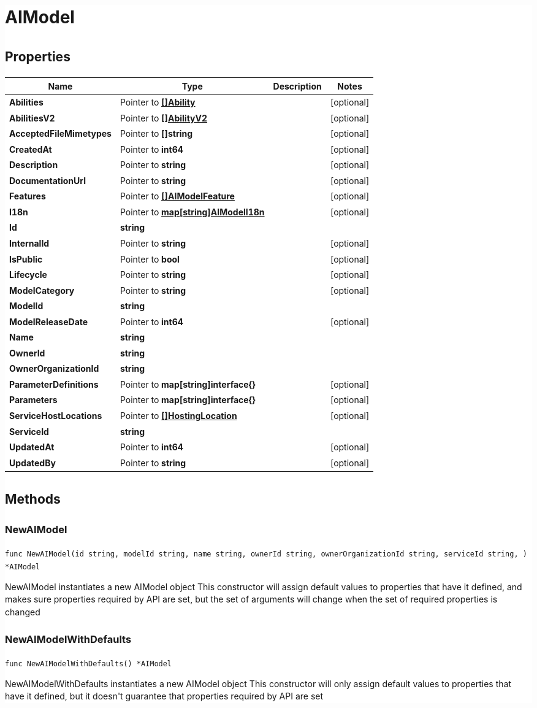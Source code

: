 # AIModel

## Properties

Name | Type | Description | Notes
------------ | ------------- | ------------- | -------------
**Abilities** | Pointer to [**[]Ability**](Ability.md) |  | [optional] 
**AbilitiesV2** | Pointer to [**[]AbilityV2**](AbilityV2.md) |  | [optional] 
**AcceptedFileMimetypes** | Pointer to **[]string** |  | [optional] 
**CreatedAt** | Pointer to **int64** |  | [optional] 
**Description** | Pointer to **string** |  | [optional] 
**DocumentationUrl** | Pointer to **string** |  | [optional] 
**Features** | Pointer to [**[]AIModelFeature**](AIModelFeature.md) |  | [optional] 
**I18n** | Pointer to [**map[string]AIModelI18n**](AIModelI18n.md) |  | [optional] 
**Id** | **string** |  | 
**InternalId** | Pointer to **string** |  | [optional] 
**IsPublic** | Pointer to **bool** |  | [optional] 
**Lifecycle** | Pointer to **string** |  | [optional] 
**ModelCategory** | Pointer to **string** |  | [optional] 
**ModelId** | **string** |  | 
**ModelReleaseDate** | Pointer to **int64** |  | [optional] 
**Name** | **string** |  | 
**OwnerId** | **string** |  | 
**OwnerOrganizationId** | **string** |  | 
**ParameterDefinitions** | Pointer to **map[string]interface{}** |  | [optional] 
**Parameters** | Pointer to **map[string]interface{}** |  | [optional] 
**ServiceHostLocations** | Pointer to [**[]HostingLocation**](HostingLocation.md) |  | [optional] 
**ServiceId** | **string** |  | 
**UpdatedAt** | Pointer to **int64** |  | [optional] 
**UpdatedBy** | Pointer to **string** |  | [optional] 

## Methods

### NewAIModel

`func NewAIModel(id string, modelId string, name string, ownerId string, ownerOrganizationId string, serviceId string, ) *AIModel`

NewAIModel instantiates a new AIModel object
This constructor will assign default values to properties that have it defined,
and makes sure properties required by API are set, but the set of arguments
will change when the set of required properties is changed

### NewAIModelWithDefaults

`func NewAIModelWithDefaults() *AIModel`

NewAIModelWithDefaults instantiates a new AIModel object
This constructor will only assign default values to properties that have it defined,
but it doesn't guarantee that properties required by API are set
